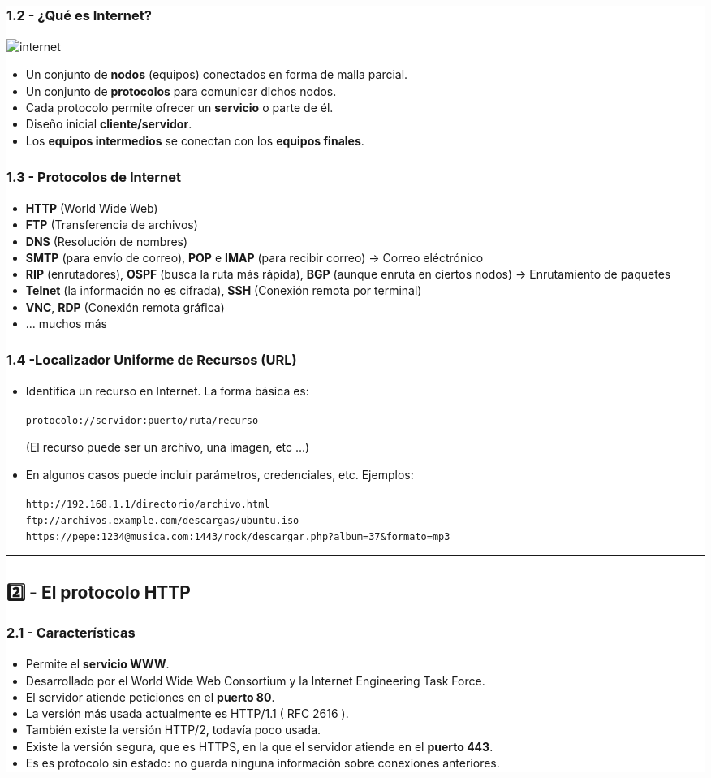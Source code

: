 ### 1.2 - ¿Qué es Internet?

<img src="assets/internet.png" alt="internet" width="300"/>

- Un conjunto de **nodos** (equipos) conectados en forma de malla parcial.
- Un conjunto de **protocolos** para comunicar dichos nodos.
- Cada protocolo permite ofrecer un **servicio** o parte de él.
- Diseño inicial **cliente/servidor**.
- Los **equipos intermedios** se conectan con los **equipos finales**.

### 1.3 - Protocolos de Internet

- **HTTP** (World Wide Web)
- **FTP** (Transferencia de archivos)
- **DNS** (Resolución de nombres)
- **SMTP** (para envío de correo), **POP** e **IMAP** (para recibir correo) -> Correo eléctrónico
- **RIP** (enrutadores), **OSPF** (busca la ruta más rápida), **BGP** (aunque enruta en ciertos nodos) -> Enrutamiento de paquetes
- **Telnet** (la información no es cifrada), **SSH** (Conexión remota por terminal)
- **VNC**, **RDP** (Conexión remota gráfica)
- ... muchos más

### 1.4 -Localizador Uniforme de Recursos (URL)

- Identifica un recurso en Internet. La forma básica es:

  ```
  protocolo://servidor:puerto/ruta/recurso
  ```

  (El recurso puede ser un archivo, una imagen, etc ...)

- En algunos casos puede incluir parámetros, credenciales, etc. Ejemplos:
  ```
  http://192.168.1.1/directorio/archivo.html
  ftp://archivos.example.com/descargas/ubuntu.iso
  https://pepe:1234@musica.com:1443/rock/descargar.php?album=37&formato=mp3
  ```

---

## 2️⃣ - El protocolo HTTP

### 2.1 - Características

- Permite el **servicio WWW**.
- Desarrollado por el World Wide Web Consortium y la Internet Engineering Task Force.
- El servidor atiende peticiones en el **puerto 80**.
- La versión más usada actualmente es HTTP/1.1 ( RFC 2616 ).
- También existe la versión HTTP/2, todavía poco usada.
- Existe la versión segura, que es HTTPS, en la que el servidor atiende en el **puerto 443**.
- Es es protocolo sin estado: no guarda ninguna información sobre conexiones anteriores.
